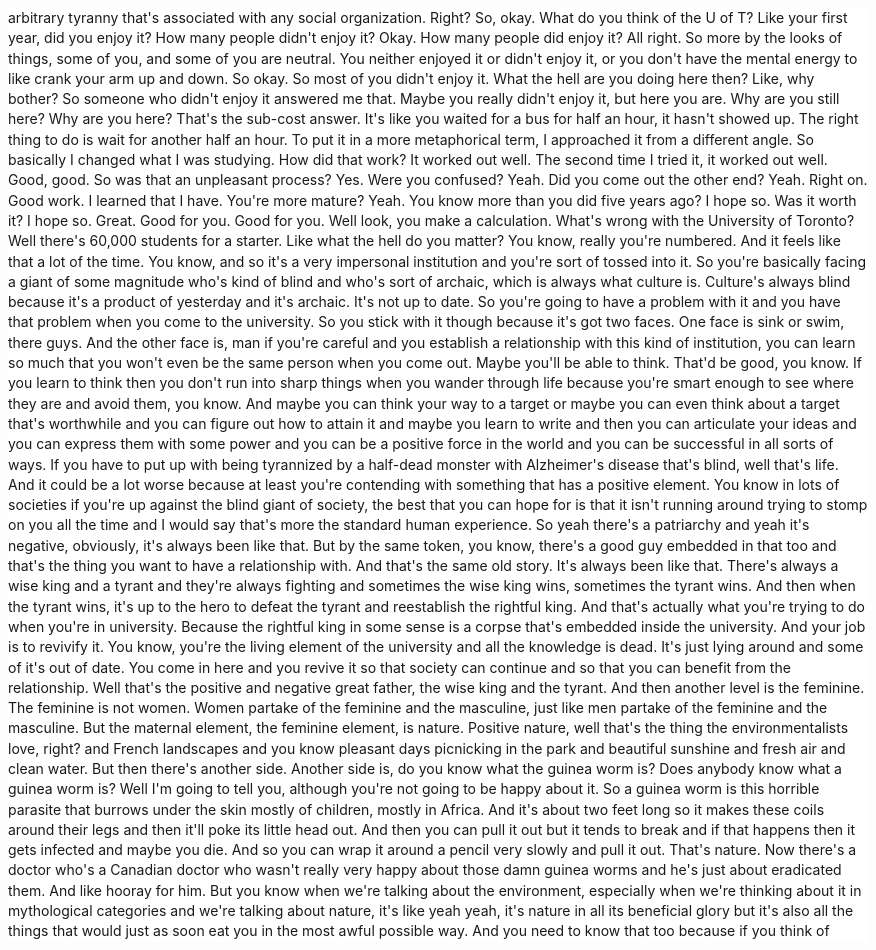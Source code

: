 arbitrary tyranny that's associated with any social organization. Right? So, okay. What do you think of the U of T? Like your first year, did you enjoy it? How many people didn't enjoy it? Okay. How many people did enjoy it? All right. So more by the looks of things, some of you, and some of you are neutral. You neither enjoyed it or didn't enjoy it, or you don't have the mental energy to like crank your arm up and down. So okay. So most of you didn't enjoy it. What the hell are you doing here then? Like, why bother? So someone who didn't enjoy it answered me that. Maybe you really didn't enjoy it, but here you are. Why are you still here? Why are you here? That's the sub-cost answer. It's like you waited for a bus for half an hour, it hasn't showed up. The right thing to do is wait for another half an hour. To put it in a more metaphorical term, I approached it from a different angle. So basically I changed what I was studying. How did that work? It worked out well. The second time I tried it, it worked out well. Good, good. So was that an unpleasant process? Yes. Were you confused? Yeah. Did you come out the other end? Yeah. Right on. Good work. I learned that I have. You're more mature? Yeah. You know more than you did five years ago? I hope so. Was it worth it? I hope so. Great. Good for you. Good for you. Well look, you make a calculation. What's wrong with the University of Toronto? Well there's 60,000 students for a starter. Like what the hell do you matter? You know, really you're numbered. And it feels like that a lot of the time. You know, and so it's a very impersonal institution and you're sort of tossed into it. So you're basically facing a giant of some magnitude who's kind of blind and who's sort of archaic, which is always what culture is. Culture's always blind because it's a product of yesterday and it's archaic. It's not up to date. So you're going to have a problem with it and you have that problem when you come to the university. So you stick with it though because it's got two faces. One face is sink or swim, there guys. And the other face is, man if you're careful and you establish a relationship with this kind of institution, you can learn so much that you won't even be the same person when you come out. Maybe you'll be able to think. That'd be good, you know. If you learn to think then you don't run into sharp things when you wander through life because you're smart enough to see where they are and avoid them, you know. And maybe you can think your way to a target or maybe you can even think about a target that's worthwhile and you can figure out how to attain it and maybe you learn to write and then you can articulate your ideas and you can express them with some power and you can be a positive force in the world and you can be successful in all sorts of ways. If you have to put up with being tyrannized by a half-dead monster with Alzheimer's disease that's blind, well that's life. And it could be a lot worse because at least you're contending with something that has a positive element. You know in lots of societies if you're up against the blind giant of society, the best that you can hope for is that it isn't running around trying to stomp on you all the time and I would say that's more the standard human experience. So yeah there's a patriarchy and yeah it's negative, obviously, it's always been like that. But by the same token, you know, there's a good guy embedded in that too and that's the thing you want to have a relationship with. And that's the same old story. It's always been like that. There's always a wise king and a tyrant and they're always fighting and sometimes the wise king wins, sometimes the tyrant wins. And then when the tyrant wins, it's up to the hero to defeat the tyrant and reestablish the rightful king. And that's actually what you're trying to do when you're in university. Because the rightful king in some sense is a corpse that's embedded inside the university. And your job is to revivify it. You know, you're the living element of the university and all the knowledge is dead. It's just lying around and some of it's out of date. You come in here and you revive it so that society can continue and so that you can benefit from the relationship. Well that's the positive and negative great father, the wise king and the tyrant. And then another level is the feminine. The feminine is not women. Women partake of the feminine and the masculine, just like men partake of the feminine and the masculine. But the maternal element, the feminine element, is nature. Positive nature, well that's the thing the environmentalists love, right? and French landscapes and you know pleasant days picnicking in the park and beautiful sunshine and fresh air and clean water. But then there's another side. Another side is, do you know what the guinea worm is? Does anybody know what a guinea worm is? Well I'm going to tell you, although you're not going to be happy about it. So a guinea worm is this horrible parasite that burrows under the skin mostly of children, mostly in Africa. And it's about two feet long so it makes these coils around their legs and then it'll poke its little head out. And then you can pull it out but it tends to break and if that happens then it gets infected and maybe you die. And so you can wrap it around a pencil very slowly and pull it out. That's nature. Now there's a doctor who's a Canadian doctor who wasn't really very happy about those damn guinea worms and he's just about eradicated them. And like hooray for him. But you know when we're talking about the environment, especially when we're thinking about it in mythological categories and we're talking about nature, it's like yeah yeah, it's nature in all its beneficial glory but it's also all the things that would just as soon eat you in the most awful possible way. And you need to know that too because if you think of